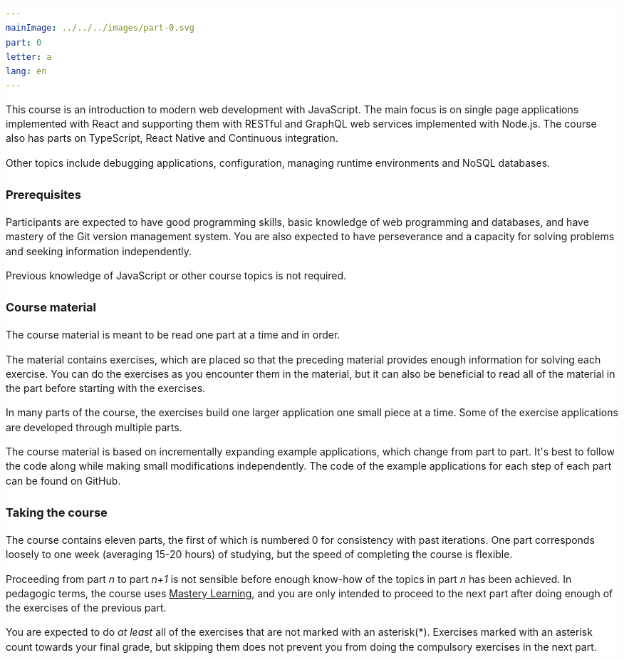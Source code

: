 ```yaml
---
mainImage: ../../../images/part-0.svg
part: 0
letter: a
lang: en
---
```


<div class="content">

This course is an introduction to modern web development with JavaScript. The main focus is on single page applications implemented with React and supporting them with RESTful and GraphQL web services implemented with Node.js. The course also has parts on TypeScript,  React Native and Continuous integration.

Other topics include debugging applications, configuration, managing runtime environments and NoSQL databases.

### Prerequisites

Participants are expected to have good programming skills, basic knowledge of web programming and databases, and have mastery of the Git version management system. You are also expected to have perseverance and a capacity for solving problems and seeking information independently.

Previous knowledge of JavaScript or other course topics is not required.

### Course material

The course material is meant to be read one part at a time and in order.

The material contains exercises, which are placed so that the preceding material provides enough information for solving each exercise. You can do the exercises as you encounter them in the material, but it can also be beneficial to read all of the material in the part before starting with the exercises.

In many parts of the course, the exercises build one larger application one small piece at a time. Some of the exercise applications are developed through multiple parts.

The course material is based on incrementally expanding example applications, which change from part to part. It's best to follow the code along while making small modifications independently. The code of the example applications for each step of each part can be found on GitHub.

### Taking the course

The course contains eleven parts, the first of which is numbered 0 for consistency with past iterations. One part corresponds loosely to one week (averaging 15-20 hours) of studying, but the speed of completing the course is flexible.

Proceeding from part <i>n</i> to part <i>n+1</i> is not sensible before enough know-how of the topics in part <i>n</i>  has been achieved. In pedagogic terms, the course uses [Mastery Learning](https://en.wikipedia.org/wiki/Mastery_learning), and you are only intended to proceed to the next part after doing enough of the exercises of the previous part.

You are expected to do <i>at least</i> all of the exercises that are not marked with an asterisk(*). Exercises marked with an asterisk count towards your final grade, but skipping them does not prevent you from doing the compulsory exercises in the next part.
